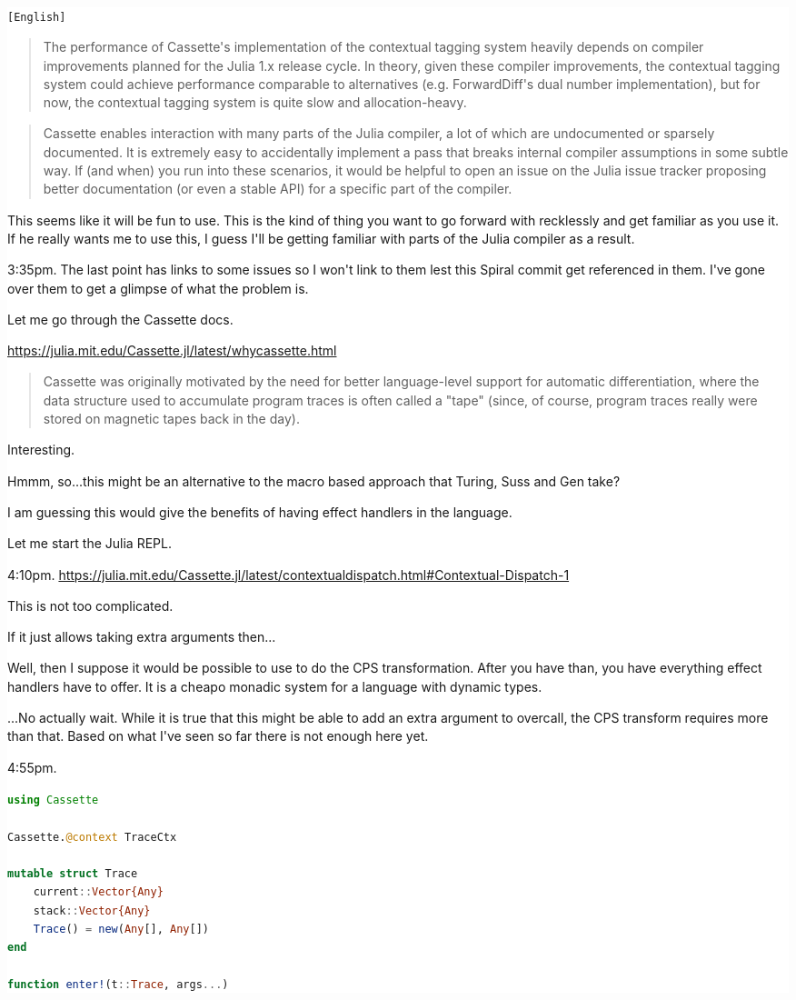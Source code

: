 ```[English]```
> The performance of Cassette's implementation of the contextual tagging system heavily depends on compiler improvements planned for the Julia 1.x release cycle. In theory, given these compiler improvements, the contextual tagging system could achieve performance comparable to alternatives (e.g. ForwardDiff's dual number implementation), but for now, the contextual tagging system is quite slow and allocation-heavy.

> Cassette enables interaction with many parts of the Julia compiler, a lot of which are undocumented or sparsely documented. It is extremely easy to accidentally implement a pass that breaks internal compiler assumptions in some subtle way. If (and when) you run into these scenarios, it would be helpful to open an issue on the Julia issue tracker proposing better documentation (or even a stable API) for a specific part of the compiler.

This seems like it will be fun to use. This is the kind of thing you want to go forward with recklessly and get familiar as you use it. If he really wants me to use this, I guess I'll be getting familiar with parts of the Julia compiler as a result.

3:35pm. The last point has links to some issues so I won't link to them lest this Spiral commit get referenced in them. I've gone over them to get a glimpse of what the problem is.

Let me go through the Cassette docs.

https://julia.mit.edu/Cassette.jl/latest/whycassette.html

> Cassette was originally motivated by the need for better language-level support for automatic differentiation, where the data structure used to accumulate program traces is often called a "tape" (since, of course, program traces really were stored on magnetic tapes back in the day).

Interesting.

Hmmm, so...this might be an alternative to the macro based approach that Turing, Suss and Gen take?

I am guessing this would give the benefits of having effect handlers in the language.

Let me start the Julia REPL.

4:10pm. https://julia.mit.edu/Cassette.jl/latest/contextualdispatch.html#Contextual-Dispatch-1

This is not too complicated.

If it just allows taking extra arguments then...

Well, then I suppose it would be possible to use to do the CPS transformation. After you have than, you have everything effect handlers have to offer. It is a cheapo monadic system for a language with dynamic types.

...No actually wait. While it is true that this might be able to add an extra argument to overcall, the CPS transform requires more than that. Based on what I've seen so far there is not enough here yet.

4:55pm.

```jl
using Cassette

Cassette.@context TraceCtx

mutable struct Trace
    current::Vector{Any}
    stack::Vector{Any}
    Trace() = new(Any[], Any[])
end

function enter!(t::Trace, args...)
```